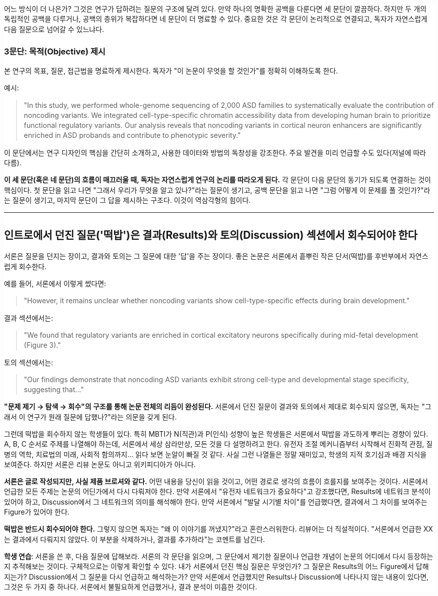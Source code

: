 어느 방식이 더 나은가? 그것은 연구가 답하려는 질문의 구조에 달려 있다. 만약 하나의 명확한 공백을 다룬다면 세 문단이 깔끔하다. 하지만 두 개의 독립적인 공백을 다루거나, 공백의 층위가 복잡하다면 네 문단이 더 명료할 수 있다. 중요한 것은 각 문단이 논리적으로 연결되고, 독자가 자연스럽게 다음 질문으로 넘어갈 수 있느냐다.

### 3문단: 목적(Objective) 제시
본 연구의 목표, 질문, 접근법을 명료하게 제시한다. 독자가 "이 논문이 무엇을 할 것인가"를 정확히 이해하도록 한다.

예시:
> "In this study, we performed whole-genome sequencing of 2,000 ASD families to systematically evaluate the contribution of noncoding variants. We integrated cell-type-specific chromatin accessibility data from developing human brain to prioritize functional regulatory variants. Our analysis reveals that noncoding variants in cortical neuron enhancers are significantly enriched in ASD probands and contribute to phenotypic severity."

이 문단에서는 연구 디자인의 핵심을 간단히 소개하고, 사용한 데이터와 방법의 독창성을 강조한다. 주요 발견을 미리 언급할 수도 있다(저널에 따라 다름).

**이 세 문단(혹은 네 문단)의 흐름이 매끄러울 때, 독자는 자연스럽게 연구의 논리를 따라오게 된다.** 각 문단이 다음 문단의 동기가 되도록 연결하는 것이 핵심이다. 첫 문단을 읽고 나면 "그래서 우리가 무엇을 알고 있나?"라는 질문이 생기고, 공백 문단을 읽고 나면 "그럼 어떻게 이 문제를 풀 것인가?"라는 질문이 생기고, 마지막 문단이 그 답을 제시하는 구조다. 이것이 역삼각형의 힘이다.

---

## 인트로에서 던진 질문('떡밥')은 결과(Results)와 토의(Discussion) 섹션에서 회수되어야 한다

서론은 질문을 던지는 장이고, 결과와 토의는 그 질문에 대한 '답'을 주는 장이다. 좋은 논문은 서론에서 흩뿌린 작은 단서(떡밥)를 후반부에서 자연스럽게 회수한다.

예를 들어, 서론에서 이렇게 썼다면:
> "However, it remains unclear whether noncoding variants show cell-type-specific effects during brain development."

결과 섹션에서는:
> "We found that regulatory variants are enriched in cortical excitatory neurons specifically during mid-fetal development (Figure 3)."

토의 섹션에서는:
> "Our findings demonstrate that noncoding ASD variants exhibit strong cell-type and developmental stage specificity, suggesting that..."

**"문제 제기 → 탐색 → 회수"의 구조를 통해 논문 전체의 리듬이 완성된다.** 서론에서 던진 질문이 결과와 토의에서 제대로 회수되지 않으면, 독자는 "그래서 이 연구가 원래 질문에 답했나?"라는 의문을 갖게 된다.

그런데 떡밥을 회수하지 않는 학생들이 있다. 특히 MBTI가 N(직관)과 P(인식) 성향이 높은 학생들은 서론에서 떡밥을 과도하게 뿌리는 경향이 있다. A, B, C 순서로 주제를 나열해야 하는데, 서론에서 세상 삼라만상, 모든 것을 다 설명하려고 한다. 유전자 조절 메커니즘부터 시작해서 진화적 관점, 질병의 역학, 치료법의 미래, 사회적 함의까지... 읽다 보면 눈알이 빠질 것 같다. 사실 그런 나열들은 정말 재미있고, 학생의 지적 호기심과 배경 지식을 보여준다. 하지만 서론은 리뷰 논문도 아니고 위키피디아가 아니다.

**서론은 글로 작성되지만, 사실 제품 브로셔와 같다.** 어떤 내용을 당신이 읽을 것이고, 어떤 경로로 생각의 흐름이 흐를지를 보여주는 것이다. 서론에서 언급한 모든 주제는 논문의 어딘가에서 다시 다뤄져야 한다. 만약 서론에서 "유전자 네트워크가 중요하다"고 강조했다면, Results에 네트워크 분석이 있어야 하고, Discussion에서 그 네트워크의 의미를 해석해야 한다. 만약 서론에서 "발달 시기별 차이"를 언급했다면, 결과에서 그 차이를 보여주는 Figure가 있어야 한다.

**떡밥은 반드시 회수되어야 한다.** 그렇지 않으면 독자는 "왜 이 이야기를 꺼냈지?"라고 혼란스러워한다. 리뷰어는 더 직설적이다. "서론에서 언급한 XX는 결과에서 다뤄지지 않았다. 이 부분을 삭제하거나, 결과를 추가하라"는 코멘트를 남긴다.

**학생 연습**: 서론을 쓴 후, 다음 질문에 답해보라. 서론의 각 문단을 읽으며, 그 문단에서 제기한 질문이나 언급한 개념이 논문의 어디에서 다시 등장하는지 추적해보는 것이다. 구체적으로는 이렇게 확인할 수 있다. 내가 서론에서 던진 핵심 질문은 무엇인가? 그 질문은 Results의 어느 Figure에서 답해지는가? Discussion에서 그 질문을 다시 언급하고 해석하는가? 만약 서론에서 언급했지만 Results나 Discussion에 나타나지 않는 내용이 있다면, 그것은 두 가지 중 하나다. 서론에서 불필요하게 언급했거나, 결과 분석이 미흡한 것이다.
